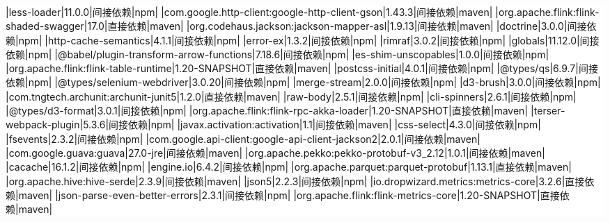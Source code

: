 |less-loader|11.0.0|间接依赖|npm|
|com.google.http-client:google-http-client-gson|1.43.3|间接依赖|maven|
|org.apache.flink:flink-shaded-swagger|17.0|直接依赖|maven|
|org.codehaus.jackson:jackson-mapper-asl|1.9.13|间接依赖|maven|
|doctrine|3.0.0|间接依赖|npm|
|http-cache-semantics|4.1.1|间接依赖|npm|
|error-ex|1.3.2|间接依赖|npm|
|rimraf|3.0.2|间接依赖|npm|
|globals|11.12.0|间接依赖|npm|
|@babel/plugin-transform-arrow-functions|7.18.6|间接依赖|npm|
|es-shim-unscopables|1.0.0|间接依赖|npm|
|org.apache.flink:flink-table-runtime|1.20-SNAPSHOT|直接依赖|maven|
|postcss-initial|4.0.1|间接依赖|npm|
|@types/qs|6.9.7|间接依赖|npm|
|@types/selenium-webdriver|3.0.20|间接依赖|npm|
|merge-stream|2.0.0|间接依赖|npm|
|d3-brush|3.0.0|间接依赖|npm|
|com.tngtech.archunit:archunit-junit5|1.2.0|直接依赖|maven|
|raw-body|2.5.1|间接依赖|npm|
|cli-spinners|2.6.1|间接依赖|npm|
|@types/d3-format|3.0.1|间接依赖|npm|
|org.apache.flink:flink-rpc-akka-loader|1.20-SNAPSHOT|直接依赖|maven|
|terser-webpack-plugin|5.3.6|间接依赖|npm|
|javax.activation:activation|1.1|间接依赖|maven|
|css-select|4.3.0|间接依赖|npm|
|fsevents|2.3.2|间接依赖|npm|
|com.google.api-client:google-api-client-jackson2|2.0.1|间接依赖|maven|
|com.google.guava:guava|27.0-jre|间接依赖|maven|
|org.apache.pekko:pekko-protobuf-v3_2.12|1.0.1|间接依赖|maven|
|cacache|16.1.2|间接依赖|npm|
|engine.io|6.4.2|间接依赖|npm|
|org.apache.parquet:parquet-protobuf|1.13.1|直接依赖|maven|
|org.apache.hive:hive-serde|2.3.9|间接依赖|maven|
|json5|2.2.3|间接依赖|npm|
|io.dropwizard.metrics:metrics-core|3.2.6|直接依赖|maven|
|json-parse-even-better-errors|2.3.1|间接依赖|npm|
|org.apache.flink:flink-metrics-core|1.20-SNAPSHOT|直接依赖|maven|